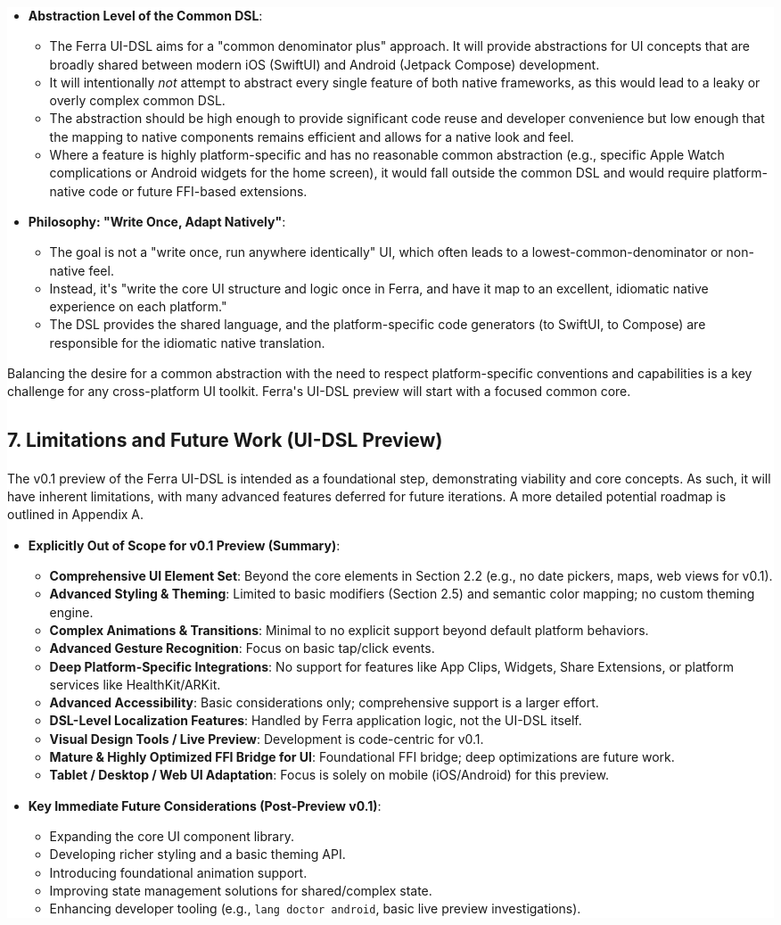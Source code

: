 *   **Abstraction Level of the Common DSL**:
    *   The Ferra UI-DSL aims for a "common denominator plus" approach. It will provide abstractions for UI concepts that are broadly shared between modern iOS (SwiftUI) and Android (Jetpack Compose) development.
    *   It will intentionally *not* attempt to abstract every single feature of both native frameworks, as this would lead to a leaky or overly complex common DSL.
    *   The abstraction should be high enough to provide significant code reuse and developer convenience but low enough that the mapping to native components remains efficient and allows for a native look and feel.
    *   Where a feature is highly platform-specific and has no reasonable common abstraction (e.g., specific Apple Watch complications or Android widgets for the home screen), it would fall outside the common DSL and would require platform-native code or future FFI-based extensions.

*   **Philosophy: "Write Once, Adapt Natively"**:
    *   The goal is not a "write once, run anywhere identically" UI, which often leads to a lowest-common-denominator or non-native feel.
    *   Instead, it's "write the core UI structure and logic once in Ferra, and have it map to an excellent, idiomatic native experience on each platform."
    *   The DSL provides the shared language, and the platform-specific code generators (to SwiftUI, to Compose) are responsible for the idiomatic native translation.

Balancing the desire for a common abstraction with the need to respect platform-specific conventions and capabilities is a key challenge for any cross-platform UI toolkit. Ferra's UI-DSL preview will start with a focused common core.

## 7. Limitations and Future Work (UI-DSL Preview)

The v0.1 preview of the Ferra UI-DSL is intended as a foundational step, demonstrating viability and core concepts. As such, it will have inherent limitations, with many advanced features deferred for future iterations. A more detailed potential roadmap is outlined in Appendix A.

*   **Explicitly Out of Scope for v0.1 Preview (Summary)**:
    *   **Comprehensive UI Element Set**: Beyond the core elements in Section 2.2 (e.g., no date pickers, maps, web views for v0.1).
    *   **Advanced Styling & Theming**: Limited to basic modifiers (Section 2.5) and semantic color mapping; no custom theming engine.
    *   **Complex Animations & Transitions**: Minimal to no explicit support beyond default platform behaviors.
    *   **Advanced Gesture Recognition**: Focus on basic tap/click events.
    *   **Deep Platform-Specific Integrations**: No support for features like App Clips, Widgets, Share Extensions, or platform services like HealthKit/ARKit.
    *   **Advanced Accessibility**: Basic considerations only; comprehensive support is a larger effort.
    *   **DSL-Level Localization Features**: Handled by Ferra application logic, not the UI-DSL itself.
    *   **Visual Design Tools / Live Preview**: Development is code-centric for v0.1.
    *   **Mature & Highly Optimized FFI Bridge for UI**: Foundational FFI bridge; deep optimizations are future work.
    *   **Tablet / Desktop / Web UI Adaptation**: Focus is solely on mobile (iOS/Android) for this preview.

*   **Key Immediate Future Considerations (Post-Preview v0.1)**:
    *   Expanding the core UI component library.
    *   Developing richer styling and a basic theming API.
    *   Introducing foundational animation support.
    *   Improving state management solutions for shared/complex state.
    *   Enhancing developer tooling (e.g., `lang doctor android`, basic live preview investigations).
